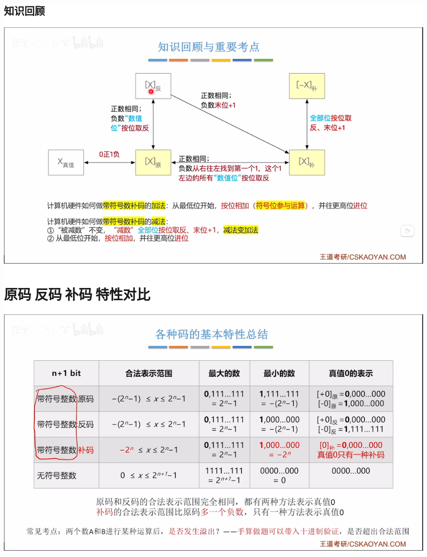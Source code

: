 ## 知识回顾

![Img](./FILES/计算机组成原理.md/img-20231226153916.png)

# 原码 反码 补码 特性对比

![Img](./FILES/计算机组成原理.md/img-20231226154120.png)
